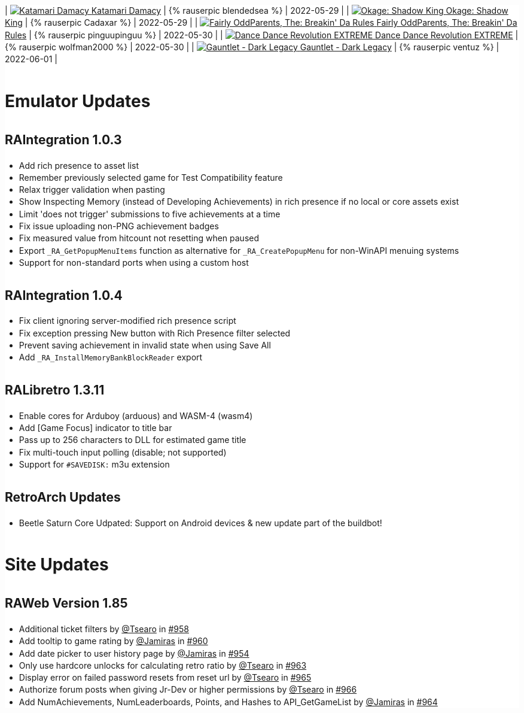 | <a class="gameicon-link" href="https://retroachievements.org/game/1323" target="_blank" rel="noopener"> <img class="gameicon" src="https://retroachievements.org/Images/052680.png" alt="Katamari Damacy"> <span>Katamari Damacy</span></a>                                                            | {% rauserpic blendedsea %}     | 2022-05-29 |
| <a class="gameicon-link" href="https://retroachievements.org/game/19064" target="_blank" rel="noopener"> <img class="gameicon" src="https://retroachievements.org/Images/058046.png" alt="Okage: Shadow King"> <span>Okage: Shadow King</span></a>                                                     | {% rauserpic Cadaxar %}        | 2022-05-29 |
| <a class="gameicon-link" href="https://retroachievements.org/game/19196" target="_blank" rel="noopener"> <img class="gameicon" src="https://retroachievements.org/Images/058569.png" alt="Fairly OddParents, The: Breakin' Da Rules"> <span>Fairly OddParents, The: Breakin' Da Rules</span></a>       | {% rauserpic pinguupinguu %}   | 2022-05-30 |
| <a class="gameicon-link" href="https://retroachievements.org/game/19027" target="_blank" rel="noopener"> <img class="gameicon" src="https://retroachievements.org/Images/058384.png" alt="Dance Dance Revolution EXTREME"> <span>Dance Dance Revolution EXTREME</span></a>                             | {% rauserpic wolfman2000 %}    | 2022-05-30 |
| <a class="gameicon-link" href="https://retroachievements.org/game/19175" target="_blank" rel="noopener"> <img class="gameicon" src="https://retroachievements.org/Images/058372.png" alt="Gauntlet - Dark Legacy"> <span>Gauntlet - Dark Legacy</span></a>                                             | {% rauserpic ventuz %}         | 2022-06-01 |

# Emulator Updates
## RAIntegration 1.0.3
- Add rich presence to asset list
- Remember previously selected game for Test Compatibility feature
- Relax trigger validation when pasting
- Show Inspecting Memory (instead of Developing Achievements) in rich presence if no local or core assets exist
- Limit 'does not trigger' submissions to five achievements at a time
- Fix issue uploading non-PNG achievement badges
- Fix measured value from hitcount not resetting when paused
- Export `_RA_GetPopupMenuItems` function as alternative for `_RA_CreatePopupMenu` for non-WinAPI menuing systems
- Support for non-standard ports when using a custom host

## RAIntegration 1.0.4
- Fix client ignoring server-modified rich presence script
- Fix exception pressing New button with Rich Presence filter selected
- Prevent saving achievement in invalid state when using Save All
- Add `_RA_InstallMemoryBankBlockReader` export


## RALibretro 1.3.11
- Enable cores for Arduboy (arduous) and WASM-4 (wasm4)
- Add [Game Focus] indicator to title bar
- Pass up to 256 characters to DLL for estimated game title
- Fix multi-touch input polling (disable; not supported)
- Support for `#SAVEDISK:` m3u extension

## RetroArch Updates
- Beetle Saturn Core Udpated: Support on Android devices & new update part of the buildbot!

# Site Updates
## RAWeb Version 1.85
- Additional ticket filters by [@Tsearo](https://github.com/Tsearo) in [#958](https://github.com/RetroAchievements/RAWeb/pull/958)
- Add tooltip to game rating by [@Jamiras](https://github.com/Jamiras) in [#960](https://github.com/RetroAchievements/RAWeb/pull/960)
- Add date picker to user history page by [@Jamiras](https://github.com/Jamiras) in [#954](https://github.com/RetroAchievements/RAWeb/pull/954)
- Only use hardcore unlocks for calculating retro ratio by [@Tsearo](https://github.com/Tsearo) in [#963](https://github.com/RetroAchievements/RAWeb/pull/963)
- Display error on failed password resets from reset url by [@Tsearo](https://github.com/Tsearo) in [#965](https://github.com/RetroAchievements/RAWeb/pull/965)
- Authorize forum posts when giving Jr-Dev or higher permissions by [@Tsearo](https://github.com/Tsearo) in [#966](https://github.com/RetroAchievements/RAWeb/pull/966)
- Add NumAchievements, NumLeaderboards, Points, and Hashes to API_GetGameList by [@Jamiras](https://github.com/Jamiras) in [#964](https://github.com/RetroAchievements/RAWeb/pull/964)